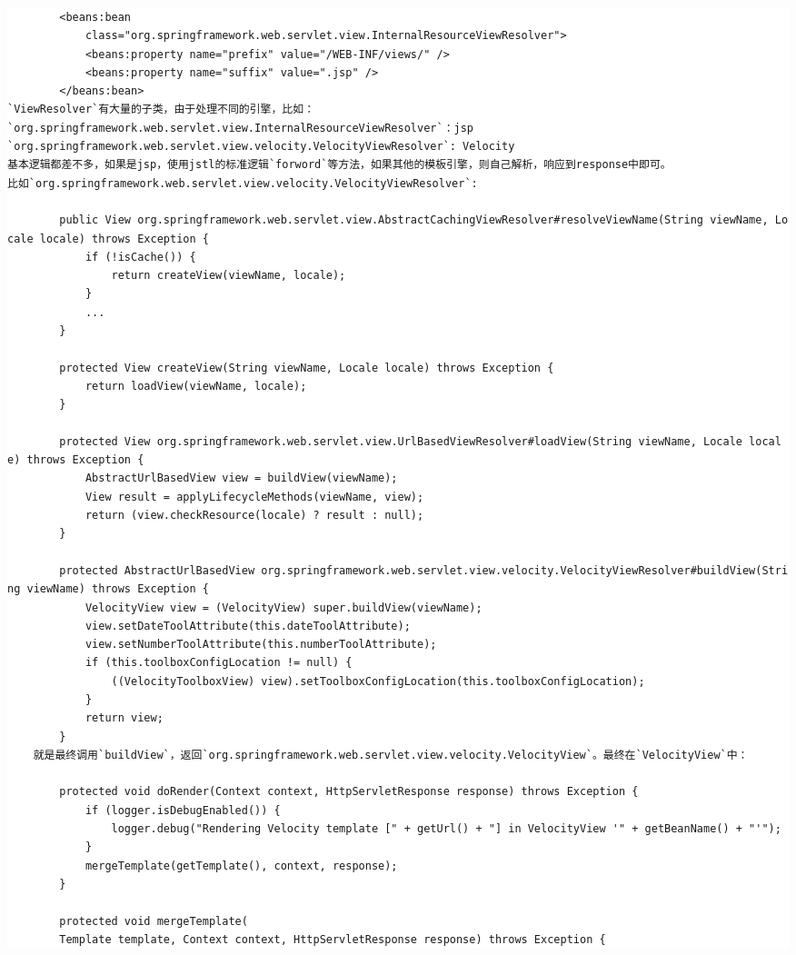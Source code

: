 			<beans:bean
				class="org.springframework.web.servlet.view.InternalResourceViewResolver">
				<beans:property name="prefix" value="/WEB-INF/views/" />
				<beans:property name="suffix" value=".jsp" />
			</beans:bean>
	`ViewResolver`有大量的子类，由于处理不同的引擎，比如：
	`org.springframework.web.servlet.view.InternalResourceViewResolver`：jsp  
	`org.springframework.web.servlet.view.velocity.VelocityViewResolver`: Velocity
	基本逻辑都差不多，如果是jsp，使用jstl的标准逻辑`forword`等方法，如果其他的模板引擎，则自己解析，响应到response中即可。 
	比如`org.springframework.web.servlet.view.velocity.VelocityViewResolver`:

			public View org.springframework.web.servlet.view.AbstractCachingViewResolver#resolveViewName(String viewName, Locale locale) throws Exception {
				if (!isCache()) {
					return createView(viewName, locale);
				}
				...
			}

			protected View createView(String viewName, Locale locale) throws Exception {
				return loadView(viewName, locale);
			}
			
			protected View org.springframework.web.servlet.view.UrlBasedViewResolver#loadView(String viewName, Locale locale) throws Exception {
				AbstractUrlBasedView view = buildView(viewName);
				View result = applyLifecycleMethods(viewName, view);
				return (view.checkResource(locale) ? result : null);
			}
			
			protected AbstractUrlBasedView org.springframework.web.servlet.view.velocity.VelocityViewResolver#buildView(String viewName) throws Exception {
				VelocityView view = (VelocityView) super.buildView(viewName);
				view.setDateToolAttribute(this.dateToolAttribute);
				view.setNumberToolAttribute(this.numberToolAttribute);
				if (this.toolboxConfigLocation != null) {
					((VelocityToolboxView) view).setToolboxConfigLocation(this.toolboxConfigLocation);
				}
				return view;
			}
		就是最终调用`buildView`，返回`org.springframework.web.servlet.view.velocity.VelocityView`。最终在`VelocityView`中：

			protected void doRender(Context context, HttpServletResponse response) throws Exception {
				if (logger.isDebugEnabled()) {
					logger.debug("Rendering Velocity template [" + getUrl() + "] in VelocityView '" + getBeanName() + "'");
				}
				mergeTemplate(getTemplate(), context, response);
			}

			protected void mergeTemplate(
			Template template, Context context, HttpServletResponse response) throws Exception {
